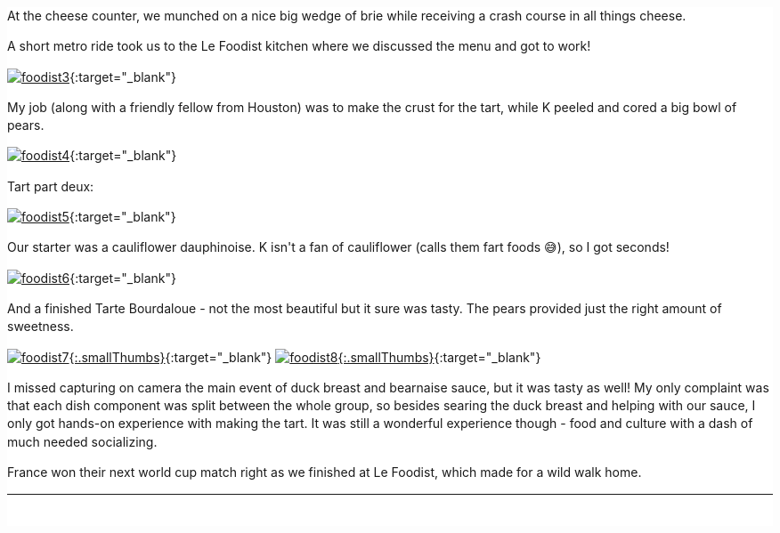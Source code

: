 At the cheese counter, we munched on a nice big wedge of brie while receiving a crash course in all things cheese.

A short metro ride took us to the Le Foodist kitchen where we discussed the menu and got to work!

[![foodist3][foodist3_image_resized]][foodist3_image]{:target="_blank"}

My job (along with a friendly fellow from Houston) was to make the crust for the tart, while K peeled and cored a big bowl of pears.

[![foodist4][foodist4_image_resized]][foodist4_image]{:target="_blank"}

Tart part deux:

[![foodist5][foodist5_image_resized]][foodist5_image]{:target="_blank"}

Our starter was a cauliflower dauphinoise. K isn't a fan of cauliflower (calls them fart foods 😅), so I got seconds!

[![foodist6][foodist6_image_resized]][foodist6_image]{:target="_blank"}

And a finished Tarte Bourdaloue - not the most beautiful but it sure was tasty. The pears provided just the right amount of sweetness.

[![foodist7][foodist7_image_resized]{:.smallThumbs}][foodist7_image]{:target="_blank"}
[![foodist8][foodist8_image_resized]{:.smallThumbs}][foodist8_image]{:target="_blank"}

I missed capturing on camera the main event of duck breast and bearnaise sauce, but it was tasty as well! My only complaint was that each dish component was split between the whole group, so besides searing the duck breast and helping with our sauce, I only got hands-on experience with making the tart. It was still a wonderful experience though - food and culture with a dash of much needed socializing.

France won their next world cup match right as we finished at Le Foodist, which made for a wild walk home. 

---
<br>

<p>

<video width="720" controls>
  <source src="https://filedn.com/laDhrvFbMCaQeUUeqc8SpMB/2022-12-08/20221214_221521_football-street-celebration-bus1-720.mp4" type="video/mp4">
Your browser does not support the video tag.
</video>

<video width="720" class="smallThumbs" controls>
  <source src="https://filedn.com/laDhrvFbMCaQeUUeqc8SpMB/2022-12-08/20221214_221554_football-street-celebration-bus2-720.mp4" type="video/mp4">
Your browser does not support the video tag.
</video>

<video width="720" class="smallThumbs" controls>
  <source src="https://filedn.com/laDhrvFbMCaQeUUeqc8SpMB/2022-12-08/20221214_221604_football-street-celebration-bus3-720.mp4" type="video/mp4">
Your browser does not support the video tag.
</video>


[national-cavalry_image_resized]: https://filedn.com/laDhrvFbMCaQeUUeqc8SpMB/2022-12-08/output/resize_20221208_150310_national-cavalry.jpg
[national-cavalry_image]: https://filedn.com/laDhrvFbMCaQeUUeqc8SpMB/2022-12-08/20221208_150310_national-cavalry.jpg
[place-des-vogues-entrance_image_resized]: https://filedn.com/laDhrvFbMCaQeUUeqc8SpMB/2022-12-08/output/resize_20221208_151914_place-des-vogues-entrance.jpg
[place-des-vogues-entrance_image]: https://filedn.com/laDhrvFbMCaQeUUeqc8SpMB/2022-12-08/20221208_151914_place-des-vogues-entrance.jpg
[cj-makeup-kit_image_resized]: https://filedn.com/laDhrvFbMCaQeUUeqc8SpMB/2022-12-08/output/resize_20221208_160017_cj-makeup-kit.jpg
[cj-makeup-kit_image]: https://filedn.com/laDhrvFbMCaQeUUeqc8SpMB/2022-12-08/20221208_160017_cj-makeup-kit.jpg
[cj-china-room1_image_resized]: https://filedn.com/laDhrvFbMCaQeUUeqc8SpMB/2022-12-08/output/resize_20221208_160144_cj-china-room1.jpg
[cj-china-room1_image]: https://filedn.com/laDhrvFbMCaQeUUeqc8SpMB/2022-12-08/20221208_160144_cj-china-room1.jpg
[cj-china-room2_image_resized]: https://filedn.com/laDhrvFbMCaQeUUeqc8SpMB/2022-12-08/output/resize_20221208_160213_cj-china-room2.jpg
[cj-china-room2_image]: https://filedn.com/laDhrvFbMCaQeUUeqc8SpMB/2022-12-08/20221208_160213_cj-china-room2.jpg
[cj-china-room3_image_resized]: https://filedn.com/laDhrvFbMCaQeUUeqc8SpMB/2022-12-08/output/resize_20221208_160253_cj-china-room3.jpg
[cj-china-room3_image]: https://filedn.com/laDhrvFbMCaQeUUeqc8SpMB/2022-12-08/20221208_160253_cj-china-room3.jpg
[cj-china-room4_image_resized]: https://filedn.com/laDhrvFbMCaQeUUeqc8SpMB/2022-12-08/output/resize_20221208_160314_cj-china-room4.jpg
[cj-china-room4_image]: https://filedn.com/laDhrvFbMCaQeUUeqc8SpMB/2022-12-08/20221208_160314_cj-china-room4.jpg
[cj-wood-inlay_image_resized]: https://filedn.com/laDhrvFbMCaQeUUeqc8SpMB/2022-12-08/output/resize_20221208_160434_cj-wood-inlay.jpg
[cj-wood-inlay_image]: https://filedn.com/laDhrvFbMCaQeUUeqc8SpMB/2022-12-08/20221208_160434_cj-wood-inlay.jpg
[cj-sculpture1_image_resized]: https://filedn.com/laDhrvFbMCaQeUUeqc8SpMB/2022-12-08/output/resize_20221208_160808_cj-sculpture1.jpg
[cj-sculpture1_image]: https://filedn.com/laDhrvFbMCaQeUUeqc8SpMB/2022-12-08/20221208_160808_cj-sculpture1.jpg
[cj-sculpture2_image_resized]: https://filedn.com/laDhrvFbMCaQeUUeqc8SpMB/2022-12-08/output/resize_20221208_160817_cj-sculpture2.jpg
[cj-sculpture2_image]: https://filedn.com/laDhrvFbMCaQeUUeqc8SpMB/2022-12-08/20221208_160817_cj-sculpture2.jpg
[cj-bed_image_resized]: https://filedn.com/laDhrvFbMCaQeUUeqc8SpMB/2022-12-08/output/resize_20221208_161022_cj-bed.jpg
[cj-bed_image]: https://filedn.com/laDhrvFbMCaQeUUeqc8SpMB/2022-12-08/20221208_161022_cj-bed.jpg
[cj-other-kits_image_resized]: https://filedn.com/laDhrvFbMCaQeUUeqc8SpMB/2022-12-08/output/resize_20221208_161158_cj-other-kits.jpg
[cj-other-kits_image]: https://filedn.com/laDhrvFbMCaQeUUeqc8SpMB/2022-12-08/20221208_161158_cj-other-kits.jpg
[cj-au-lait_image_resized]: https://filedn.com/laDhrvFbMCaQeUUeqc8SpMB/2022-12-08/output/resize_20221208_162227_cj-au-lait.jpg
[cj-au-lait_image]: https://filedn.com/laDhrvFbMCaQeUUeqc8SpMB/2022-12-08/20221208_162227_cj-au-lait.jpg
[cj-info-sign_image_resized]: https://filedn.com/laDhrvFbMCaQeUUeqc8SpMB/2022-12-08/output/resize_20221208_163800_cj-info-sign.jpg
[cj-info-sign_image]: https://filedn.com/laDhrvFbMCaQeUUeqc8SpMB/2022-12-08/20221208_163800_cj-info-sign.jpg
[carnavalet-entrance-louis_image_resized]: https://filedn.com/laDhrvFbMCaQeUUeqc8SpMB/2022-12-08/output/resize_20221208_164359_carnavalet-entrance-louis.jpg
[carnavalet-entrance-louis_image]: https://filedn.com/laDhrvFbMCaQeUUeqc8SpMB/2022-12-08/20221208_164359_carnavalet-entrance-louis.jpg
[carnavalet-rose-sign_image_resized]: https://filedn.com/laDhrvFbMCaQeUUeqc8SpMB/2022-12-08/output/resize_20221208_164642_carnavalet-rose-sign.jpg
[carnavalet-rose-sign_image]: https://filedn.com/laDhrvFbMCaQeUUeqc8SpMB/2022-12-08/20221208_164642_carnavalet-rose-sign.jpg
[carnavalet-fat-cat-sign_image_resized]: https://filedn.com/laDhrvFbMCaQeUUeqc8SpMB/2022-12-08/output/resize_20221208_164740_carnavalet-fat-cat-sign.jpg
[carnavalet-fat-cat-sign_image]: https://filedn.com/laDhrvFbMCaQeUUeqc8SpMB/2022-12-08/20221208_164740_carnavalet-fat-cat-sign.jpg
[carnavalet-fat-cat-info_image_resized]: https://filedn.com/laDhrvFbMCaQeUUeqc8SpMB/2022-12-08/output/resize_20221208_164811_carnavalet-fat-cat-info.jpg
[carnavalet-fat-cat-info_image]: https://filedn.com/laDhrvFbMCaQeUUeqc8SpMB/2022-12-08/20221208_164811_carnavalet-fat-cat-info.jpg
[carnavalet-gold-inlay-room_image_resized]: https://filedn.com/laDhrvFbMCaQeUUeqc8SpMB/2022-12-08/output/resize_20221208_170840_carnavalet-gold-inlay-room.jpg
[carnavalet-gold-inlay-room_image]: https://filedn.com/laDhrvFbMCaQeUUeqc8SpMB/2022-12-08/20221208_170840_carnavalet-gold-inlay-room.jpg
[mv-heater1_image_resized]: https://filedn.com/laDhrvFbMCaQeUUeqc8SpMB/2022-12-08/output/resize_20221208_203346_mv-heater1.jpg
[mv-heater1_image]: https://filedn.com/laDhrvFbMCaQeUUeqc8SpMB/2022-12-08/20221208_203346_mv-heater1.jpg
[mv-heater2_image_resized]: https://filedn.com/laDhrvFbMCaQeUUeqc8SpMB/2022-12-08/output/resize_20221208_203437_mv-heater2.jpg
[mv-heater2_image]: https://filedn.com/laDhrvFbMCaQeUUeqc8SpMB/2022-12-08/20221208_203437_mv-heater2.jpg
[mv-upside-down-dork_image_resized]: https://filedn.com/laDhrvFbMCaQeUUeqc8SpMB/2022-12-08/output/resize_20221208_231453_mv-upside-down-dork.jpg
[mv-upside-down-dork_image]: https://filedn.com/laDhrvFbMCaQeUUeqc8SpMB/2022-12-08/20221208_231453_mv-upside-down-dork.jpg
[k-boots_image_resized]: https://filedn.com/laDhrvFbMCaQeUUeqc8SpMB/2022-12-08/output/resize_20221209_175327_k-boots.jpg
[k-boots_image]: https://filedn.com/laDhrvFbMCaQeUUeqc8SpMB/2022-12-08/20221209_175327_k-boots.jpg
[glf-tree1_image_resized]: https://filedn.com/laDhrvFbMCaQeUUeqc8SpMB/2022-12-08/output/resize_20221209_180813_glf-tree1.jpg
[glf-tree1_image]: https://filedn.com/laDhrvFbMCaQeUUeqc8SpMB/2022-12-08/20221209_180813_glf-tree1.jpg
[glf-tree2_image_resized]: https://filedn.com/laDhrvFbMCaQeUUeqc8SpMB/2022-12-08/output/resize_20221209_180828_glf-tree2.jpg
[glf-tree2_image]: https://filedn.com/laDhrvFbMCaQeUUeqc8SpMB/2022-12-08/20221209_180828_glf-tree2.jpg
[glf-exhibit_image_resized]: https://filedn.com/laDhrvFbMCaQeUUeqc8SpMB/2022-12-08/output/resize_20221209_182258_glf-exhibit.jpg
[glf-exhibit_image]: https://filedn.com/laDhrvFbMCaQeUUeqc8SpMB/2022-12-08/20221209_182258_glf-exhibit.jpg
[glf-street_image_resized]: https://filedn.com/laDhrvFbMCaQeUUeqc8SpMB/2022-12-08/output/resize_20221209_184105_glf-street.jpg
[glf-street_image]: https://filedn.com/laDhrvFbMCaQeUUeqc8SpMB/2022-12-08/20221209_184105_glf-street.jpg
[glf-tree-outside_image_resized]: https://filedn.com/laDhrvFbMCaQeUUeqc8SpMB/2022-12-08/output/resize_20221209_184405_glf-tree-outside.jpg
[glf-tree-outside_image]: https://filedn.com/laDhrvFbMCaQeUUeqc8SpMB/2022-12-08/20221209_184405_glf-tree-outside.jpg
[mcdonalds-lights_image_resized]: https://filedn.com/laDhrvFbMCaQeUUeqc8SpMB/2022-12-08/output/resize_20221209_192113_mcdonalds-lights.jpg
[mcdonalds-lights_image]: https://filedn.com/laDhrvFbMCaQeUUeqc8SpMB/2022-12-08/20221209_192113_mcdonalds-lights.jpg
[street-lights_image_resized]: https://filedn.com/laDhrvFbMCaQeUUeqc8SpMB/2022-12-08/output/resize_20221209_194535_street-lights.jpg
[street-lights_image]: https://filedn.com/laDhrvFbMCaQeUUeqc8SpMB/2022-12-08/20221209_194535_street-lights.jpg
[brewdog-pizza1_image_resized]: https://filedn.com/laDhrvFbMCaQeUUeqc8SpMB/2022-12-08/output/resize_20221209_202831_brewdog-pizza1.jpg
[brewdog-pizza1_image]: https://filedn.com/laDhrvFbMCaQeUUeqc8SpMB/2022-12-08/20221209_202831_brewdog-pizza1.jpg
[deportation-tomb-list_image_resized]: https://filedn.com/laDhrvFbMCaQeUUeqc8SpMB/2022-12-08/output/resize_20221210_154650_deportation-tomb-list.jpg
[deportation-tomb-list_image]: https://filedn.com/laDhrvFbMCaQeUUeqc8SpMB/2022-12-08/20221210_154650_deportation-tomb-list.jpg
[deportation-entrance1_image_resized]: https://filedn.com/laDhrvFbMCaQeUUeqc8SpMB/2022-12-08/output/resize_20221210_163340_deportation-entrance1.jpg
[deportation-entrance1_image]: https://filedn.com/laDhrvFbMCaQeUUeqc8SpMB/2022-12-08/20221210_163340_deportation-entrance1.jpg
[deportation-entrance2_image_resized]: https://filedn.com/laDhrvFbMCaQeUUeqc8SpMB/2022-12-08/output/resize_20221210_163604_deportation-entrance2.jpg
[deportation-entrance2_image]: https://filedn.com/laDhrvFbMCaQeUUeqc8SpMB/2022-12-08/20221210_163604_deportation-entrance2.jpg
[space-invader-link_image_resized]: https://filedn.com/laDhrvFbMCaQeUUeqc8SpMB/2022-12-08/output/resize_20221210_164641_space-invader-link.jpg
[space-invader-link_image]: https://filedn.com/laDhrvFbMCaQeUUeqc8SpMB/2022-12-08/20221210_164641_space-invader-link.jpg
[clock-tower_image_resized]: https://filedn.com/laDhrvFbMCaQeUUeqc8SpMB/2022-12-08/output/resize_20221210_170620_clock-tower.jpg
[clock-tower_image]: https://filedn.com/laDhrvFbMCaQeUUeqc8SpMB/2022-12-08/20221210_170620_clock-tower.jpg
[59r-stairs-up_image_resized]: https://filedn.com/laDhrvFbMCaQeUUeqc8SpMB/2022-12-08/output/resize_20221210_172009_59r-stairs-up.jpg
[59r-stairs-up_image]: https://filedn.com/laDhrvFbMCaQeUUeqc8SpMB/2022-12-08/20221210_172009_59r-stairs-up.jpg
[59r-cat-dreams_image_resized]: https://filedn.com/laDhrvFbMCaQeUUeqc8SpMB/2022-12-08/output/resize_20221210_174202_59r-cat-dreams.jpg
[59r-cat-dreams_image]: https://filedn.com/laDhrvFbMCaQeUUeqc8SpMB/2022-12-08/20221210_174202_59r-cat-dreams.jpg
[59r-cone_image_resized]: https://filedn.com/laDhrvFbMCaQeUUeqc8SpMB/2022-12-08/output/resize_20221210_180029_59r-cone.jpg
[59r-cone_image]: https://filedn.com/laDhrvFbMCaQeUUeqc8SpMB/2022-12-08/20221210_180029_59r-cone.jpg
[59r-entrance-sign_image_resized]: https://filedn.com/laDhrvFbMCaQeUUeqc8SpMB/2022-12-08/output/resize_20221210_180055_59r-entrance-sign.jpg
[59r-entrance-sign_image]: https://filedn.com/laDhrvFbMCaQeUUeqc8SpMB/2022-12-08/20221210_180055_59r-entrance-sign.jpg
[59r-outside-building_image_resized]: https://filedn.com/laDhrvFbMCaQeUUeqc8SpMB/2022-12-08/output/resize_20221210_180120_59r-outside-building.jpg
[59r-outside-building_image]: https://filedn.com/laDhrvFbMCaQeUUeqc8SpMB/2022-12-08/20221210_180120_59r-outside-building.jpg
[worldcup-tv-view_image_resized]: https://filedn.com/laDhrvFbMCaQeUUeqc8SpMB/2022-12-08/output/resize_20221210_203926_worldcup-tv-view.jpg
[worldcup-tv-view_image]: https://filedn.com/laDhrvFbMCaQeUUeqc8SpMB/2022-12-08/20221210_203926_worldcup-tv-view.jpg
[metro-bunny-warning_image_resized]: https://filedn.com/laDhrvFbMCaQeUUeqc8SpMB/2022-12-08/output/resize_20221211_143031_metro-bunny-warning.jpg
[metro-bunny-warning_image]: https://filedn.com/laDhrvFbMCaQeUUeqc8SpMB/2022-12-08/20221211_143031_metro-bunny-warning.jpg
[singalong1_image_resized]: https://filedn.com/laDhrvFbMCaQeUUeqc8SpMB/2022-12-08/output/resize_20221211_143811_singalong1.jpg
[singalong1_image]: https://filedn.com/laDhrvFbMCaQeUUeqc8SpMB/2022-12-08/20221211_143811_singalong1.jpg
[singalon2_image_resized]: https://filedn.com/laDhrvFbMCaQeUUeqc8SpMB/2022-12-08/output/resize_20221211_145224_singalon2.jpg
[singalon2_image]: https://filedn.com/laDhrvFbMCaQeUUeqc8SpMB/2022-12-08/20221211_145224_singalon2.jpg
[notre-market1_image_resized]: https://filedn.com/laDhrvFbMCaQeUUeqc8SpMB/2022-12-08/output/resize_20221212_164150_notre-market1.jpg
[notre-market1_image]: https://filedn.com/laDhrvFbMCaQeUUeqc8SpMB/2022-12-08/20221212_164150_notre-market1.jpg
[notre-market2_image_resized]: https://filedn.com/laDhrvFbMCaQeUUeqc8SpMB/2022-12-08/output/resize_20221212_165001_notre-market2.jpg
[notre-market2_image]: https://filedn.com/laDhrvFbMCaQeUUeqc8SpMB/2022-12-08/20221212_165001_notre-market2.jpg
[church-tree_image_resized]: https://filedn.com/laDhrvFbMCaQeUUeqc8SpMB/2022-12-08/output/resize_20221212_171508_church-tree.jpg
[church-tree_image]: https://filedn.com/laDhrvFbMCaQeUUeqc8SpMB/2022-12-08/20221212_171508_church-tree.jpg
[deux-dinner1_image_resized]: https://filedn.com/laDhrvFbMCaQeUUeqc8SpMB/2022-12-08/output/resize_20221212_222312_deux-dinner1.jpg
[deux-dinner1_image]: https://filedn.com/laDhrvFbMCaQeUUeqc8SpMB/2022-12-08/20221212_222312_deux-dinner1.jpg
[deux-dinner2_image_resized]: https://filedn.com/laDhrvFbMCaQeUUeqc8SpMB/2022-12-08/output/resize_20221212_222323_deux-dinner2.jpg
[deux-dinner2_image]: https://filedn.com/laDhrvFbMCaQeUUeqc8SpMB/2022-12-08/20221212_222323_deux-dinner2.jpg
[deux-dinner3_image_resized]: https://filedn.com/laDhrvFbMCaQeUUeqc8SpMB/2022-12-08/output/resize_20221212_222409_deux-dinner3.jpg
[deux-dinner3_image]: https://filedn.com/laDhrvFbMCaQeUUeqc8SpMB/2022-12-08/20221212_222409_deux-dinner3.jpg
[foodist1_image_resized]: https://filedn.com/laDhrvFbMCaQeUUeqc8SpMB/2022-12-08/output/resize_20221214_164700_foodist1.jpg
[foodist1_image]: https://filedn.com/laDhrvFbMCaQeUUeqc8SpMB/2022-12-08/20221214_164700_foodist1.jpg
[foodist2_image_resized]: https://filedn.com/laDhrvFbMCaQeUUeqc8SpMB/2022-12-08/output/resize_20221214_164810_foodist2.jpg
[foodist2_image]: https://filedn.com/laDhrvFbMCaQeUUeqc8SpMB/2022-12-08/20221214_164810_foodist2.jpg
[foodist3_image_resized]: https://filedn.com/laDhrvFbMCaQeUUeqc8SpMB/2022-12-08/output/resize_20221214_174234_foodist3.jpg
[foodist3_image]: https://filedn.com/laDhrvFbMCaQeUUeqc8SpMB/2022-12-08/20221214_174234_foodist3.jpg
[foodist4_image_resized]: https://filedn.com/laDhrvFbMCaQeUUeqc8SpMB/2022-12-08/output/resize_20221214_181701_foodist4.jpg
[foodist4_image]: https://filedn.com/laDhrvFbMCaQeUUeqc8SpMB/2022-12-08/20221214_181701_foodist4.jpg
[foodist5_image_resized]: https://filedn.com/laDhrvFbMCaQeUUeqc8SpMB/2022-12-08/output/resize_20221214_194507_foodist5.jpg
[foodist5_image]: https://filedn.com/laDhrvFbMCaQeUUeqc8SpMB/2022-12-08/20221214_194507_foodist5.jpg
[foodist6_image_resized]: https://filedn.com/laDhrvFbMCaQeUUeqc8SpMB/2022-12-08/output/resize_20221214_195421_foodist6.jpg
[foodist6_image]: https://filedn.com/laDhrvFbMCaQeUUeqc8SpMB/2022-12-08/20221214_195421_foodist6.jpg
[foodist7_image_resized]: https://filedn.com/laDhrvFbMCaQeUUeqc8SpMB/2022-12-08/output/resize_20221214_212359_foodist7.jpg
[foodist7_image]: https://filedn.com/laDhrvFbMCaQeUUeqc8SpMB/2022-12-08/20221214_212359_foodist7.jpg
[foodist8_image_resized]: https://filedn.com/laDhrvFbMCaQeUUeqc8SpMB/2022-12-08/output/resize_20221214_212500_foodist8.jpg
[foodist8_image]: https://filedn.com/laDhrvFbMCaQeUUeqc8SpMB/2022-12-08/20221214_212500_foodist8.jpg